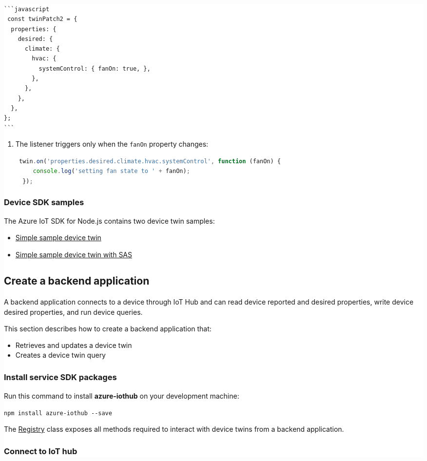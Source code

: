     ```javascript
     const twinPatch2 = {
      properties: {
        desired: {
          climate: {
            hvac: {
              systemControl: { fanOn: true, },
            },
          },
        },
      },
    };
    ```

1. The listener triggers only when the `fanOn` property changes:

    ```javascript
     twin.on('properties.desired.climate.hvac.systemControl', function (fanOn) {
         console.log('setting fan state to ' + fanOn);
      });
    ```

### Device SDK samples

The Azure IoT SDK for Node.js contains two device twin samples:

* [Simple sample device twin](https://github.com/Azure/azure-iot-sdk-node/blob/main/device/samples/javascript/simple_sample_device_twin.js)

* [Simple sample device twin with SAS](https://github.com/Azure/azure-iot-sdk-node/blob/main/device/samples/javascript/simple_sample_device_with_sas.js)

## Create a backend application

A backend application connects to a device through IoT Hub and can read device reported and desired properties, write device desired properties, and run device queries.

This section describes how to create a backend application that:

* Retrieves and updates a device twin
* Creates a device twin query

### Install service SDK packages

Run this command to install **azure-iothub** on your development machine:

```cmd/sh
npm install azure-iothub --save
```

The [Registry](/javascript/api/azure-iothub/registry) class exposes all methods required to interact with device twins from a backend application.

### Connect to IoT hub
